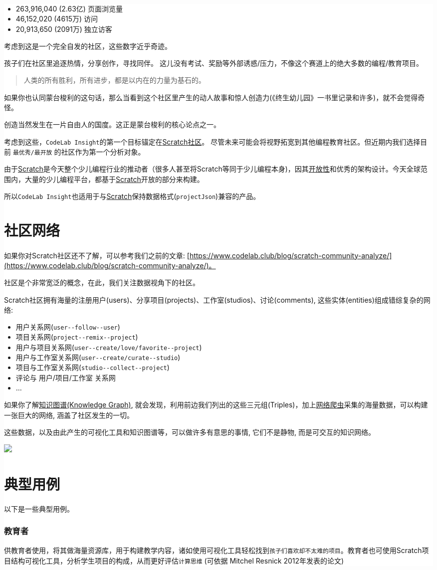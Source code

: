 *  263,916,040 (2.63亿) 页面浏览量
*  46,152,020 (4615万) 访问
*  20,913,650 (2091万) 独立访客

考虑到这是一个完全自发的社区，这些数字近乎奇迹。

孩子们在社区里追逐热情，分享创作，寻找同伴。 这儿没有考试、奖励等外部诱惑/压力，不像这个赛道上的绝大多数的编程/教育项目。

>  人类的所有胜利，所有进步，都是以内在的力量为基石的。

如果你也认同蒙台梭利的这句话，那么当看到这个社区里产生的动人故事和惊人创造力(《终生幼儿园》一书里记录和许多)，就不会觉得奇怪。

创造当然发生在一片自由人的国度。这正是蒙台梭利的核心论点之一。

考虑到这些，`CodeLab Insight`的第一个目标锚定在[Scratch社区](https://scratch.mit.edu/)。 尽管未来可能会将视野拓宽到其他编程教育社区。但近期内我们选择目前 `最优秀/最开放` 的社区作为第一个分析对象。

由于[Scratch](https://scratch.mit.edu/)是今天整个少儿编程行业的推动者（很多人甚至将Scratch等同于少儿编程本身)，因其[开放性](https://github.com/LLK/scratch-gui)和优秀的架构设计。今天全球范围内，大量的少儿编程平台，都基于[Scratch](https://scratch.mit.edu/)开放的部分来构建。

所以`CodeLab Insight`也适用于与[Scratch](https://scratch.mit.edu/)保持数据格式(`projectJson`)兼容的产品。

# 社区网络
如果你对Scratch社区还不了解，可以参考我们之前的文章: [https://www.codelab.club/blog/scratch-community-analyze/](https://www.codelab.club/blog/scratch-community-analyze/)。


社区是个非常宽泛的概念，在此，我们关注数据视角下的社区。

Scratch社区拥有海量的注册用户(users)、分享项目(projects)、工作室(studios)、讨论(comments), 这些实体(entities)组成错综复杂的网络:

*  用户关系网(`user--follow--user`)
*  项目关系网(`project--remix--project`)
*  用户与项目关系网(`user--create/love/favorite--project`)
*  用户与工作室关系网(`user--create/curate--studio`)
*  项目与工作室关系网(`studio--collect--project`)
*  评论与 用户/项目/工作室 关系网
*  ...

如果你了解[知识图谱(Knowledge Graph)](https://baike.baidu.com/item/%E7%9F%A5%E8%AF%86%E5%9B%BE%E8%B0%B1), 就会发现，利用前边我们列出的这些三元组(Triples)，加上[网络爬虫](https://zh.wikipedia.org/zh-cn/%E7%B6%B2%E8%B7%AF%E7%88%AC%E8%9F%B2)采集的海量数据，可以构建一张巨大的网络, 涵盖了社区发生的一切。

这些数据，以及由此产生的可视化工具和知识图谱等，可以做许多有意思的事情, 它们不是静物, 而是可交互的知识网络。

![](/img/kg.png)


# 典型用例
以下是一些典型用例。

### 教育者
供教育者使用，将其做海量资源库，用于构建教学内容，诸如使用可视化工具轻松找到`孩子们喜欢却不太难的项目`。教育者也可使用Scratch项目结构可视化工具，分析学生项目的构成，从而更好评估`计算思维` (可依据 Mitchel Resnick 2012年发表的论文)

<video width=60% src="http://scratch3-files.just4fun.site/playground5.mp4" controls="controls"></video>
